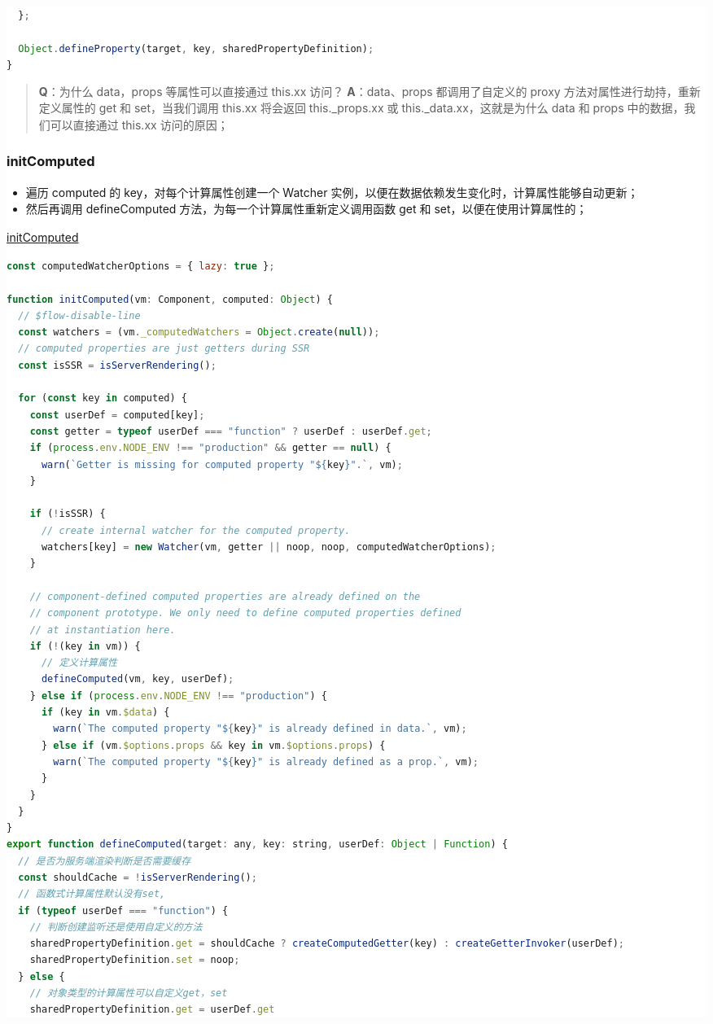 ```javascript
  };

  Object.defineProperty(target, key, sharedPropertyDefinition);
}
```

> **Q**：为什么 data，props 等属性可以直接通过 this.xx 访问？
> **A**：data、props 都调用了自定义的 proxy 方法对属性进行劫持，重新定义属性的 get 和 set，当我们调用 this.xx 将会返回 this.\_props.xx 或 this.\_data.xx，这就是为什么 data 和 props 中的数据，我们可以直接通过 this.xx 访问的原因；

### initComputed

- 遍历 computed 的 key，对每个计算属性创建一个 Watcher 实例，以便在数据依赖发生变化时，计算属性能够自动更新；
- 然后再调用 defineComputed 方法，为每一个计算属性重新定义调用函数 get 和 set，以便在使用计算属性的；

[initComputed](vue2.6.11/src/core/instance/state.js#L169)

```javascript
const computedWatcherOptions = { lazy: true };

function initComputed(vm: Component, computed: Object) {
  // $flow-disable-line
  const watchers = (vm._computedWatchers = Object.create(null));
  // computed properties are just getters during SSR
  const isSSR = isServerRendering();

  for (const key in computed) {
    const userDef = computed[key];
    const getter = typeof userDef === "function" ? userDef : userDef.get;
    if (process.env.NODE_ENV !== "production" && getter == null) {
      warn(`Getter is missing for computed property "${key}".`, vm);
    }

    if (!isSSR) {
      // create internal watcher for the computed property.
      watchers[key] = new Watcher(vm, getter || noop, noop, computedWatcherOptions);
    }

    // component-defined computed properties are already defined on the
    // component prototype. We only need to define computed properties defined
    // at instantiation here.
    if (!(key in vm)) {
      // 定义计算属性
      defineComputed(vm, key, userDef);
    } else if (process.env.NODE_ENV !== "production") {
      if (key in vm.$data) {
        warn(`The computed property "${key}" is already defined in data.`, vm);
      } else if (vm.$options.props && key in vm.$options.props) {
        warn(`The computed property "${key}" is already defined as a prop.`, vm);
      }
    }
  }
}
export function defineComputed(target: any, key: string, userDef: Object | Function) {
  // 是否为服务端渲染判断是否需要缓存
  const shouldCache = !isServerRendering();
  // 函数式计算属性默认没有set,
  if (typeof userDef === "function") {
    // 判断创建监听还是使用自定义的方法
    sharedPropertyDefinition.get = shouldCache ? createComputedGetter(key) : createGetterInvoker(userDef);
    sharedPropertyDefinition.set = noop;
  } else {
    // 对象类型的计算属性可以自定义get，set
    sharedPropertyDefinition.get = userDef.get
```